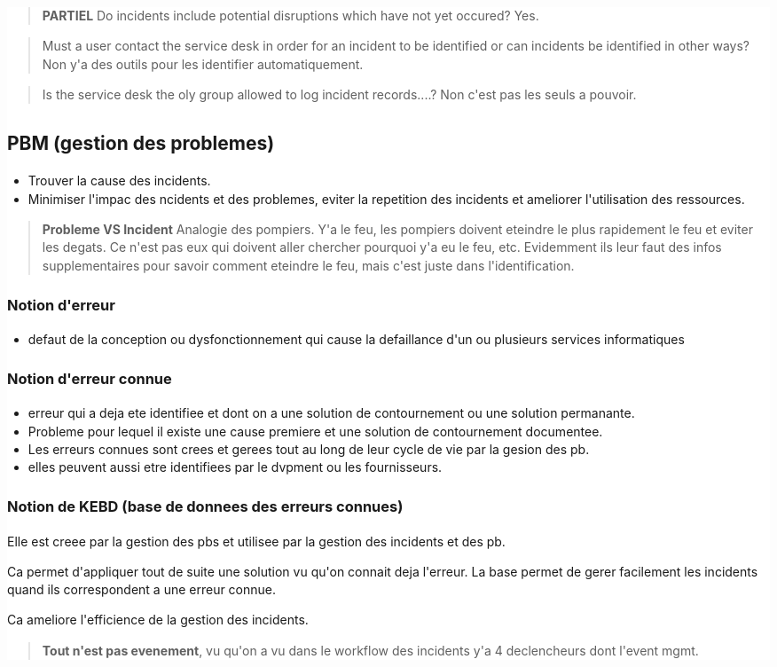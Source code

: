 
> **PARTIEL**
> Do incidents include potential disruptions which have not yet occured?
> Yes.

> Must a user contact the service desk in order for an incident to be identified or can incidents be identified in other ways?
> Non y'a des outils pour les identifier automatiquement.

> Is the service desk the oly group allowed to log incident records....?
> Non c'est pas les seuls a pouvoir.

## PBM (gestion des problemes)

* Trouver la cause des incidents.
* Minimiser l'impac des ncidents et des problemes, eviter la repetition des
  incidents et ameliorer l'utilisation des ressources.

> **Probleme VS Incident**
> Analogie des pompiers.
> Y'a le feu, les pompiers doivent eteindre le plus rapidement le feu et eviter
> les degats.
> Ce n'est pas eux qui doivent aller chercher pourquoi y'a eu le feu, etc.
> Evidemment ils leur faut des infos supplementaires pour savoir comment
> eteindre le feu, mais c'est juste dans l'identification.

### Notion d'erreur

* defaut de la conception ou dysfonctionnement qui cause la defaillance d'un ou
  plusieurs services informatiques

### Notion d'erreur **connue**

* erreur qui a deja ete identifiee et dont on a une solution de contournement ou
  une solution permanante.
* Probleme pour lequel il existe une cause premiere et une solution de
  contournement documentee.
* Les erreurs connues sont crees et gerees tout au long de leur cycle de vie par
  la gesion des pb.
* elles peuvent aussi etre identifiees par le dvpment ou les fournisseurs.

### Notion de KEBD (base de donnees des erreurs connues)

Elle est creee par la gestion des pbs et utilisee par la gestion des incidents
et des pb.

Ca permet d'appliquer tout de suite une solution vu qu'on connait deja l'erreur.
La base permet de gerer facilement les incidents quand ils correspondent a une
erreur connue.

Ca ameliore l'efficience de la gestion des incidents.

> **Tout n'est pas evenement**, vu qu'on a vu dans le workflow des incidents y'a
> 4 declencheurs dont l'event mgmt.
